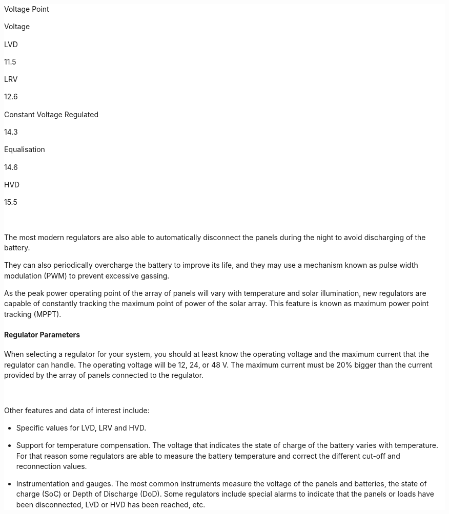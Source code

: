 
Voltage Point

Voltage

LVD

11.5

LRV

12.6

Constant Voltage Regulated

14.3

Equalisation

14.6

HVD

15.5

 

The most modern regulators are also able to automatically disconnect the
panels during the night to avoid discharging of the battery.

They can also periodically overcharge the battery to improve its life,
and they may use a mechanism known as pulse width modulation (PWM) to
prevent excessive gassing.

As the peak power operating point of the array of panels will vary with
temperature and solar illumination, new regulators are capable of
constantly tracking the maximum point of power of the solar array. This
feature is known as maximum power point tracking (MPPT).

#### Regulator Parameters

When selecting a regulator for your system, you should at least know the
operating voltage and the maximum current that the regulator can handle.
The operating voltage will be 12, 24, or 48 V. The maximum current must
be 20% bigger than the current provided by the array of panels connected
to the regulator.

 

Other features and data of interest include:

-   Specific values for LVD, LRV and HVD. 

-   Support for temperature compensation. The voltage that indicates
    the state of charge of the battery varies with temperature. For that
    reason some regulators are able to measure the battery temperature
    and correct the different cut-off and reconnection values.  

-   Instrumentation and gauges. The most common instruments measure the
    voltage of the panels and batteries, the state of charge (SoC) or
    Depth of Discharge (DoD). Some regulators include special alarms to
    indicate that the panels or loads have been disconnected, LVD or HVD
    has been reached, etc. 
